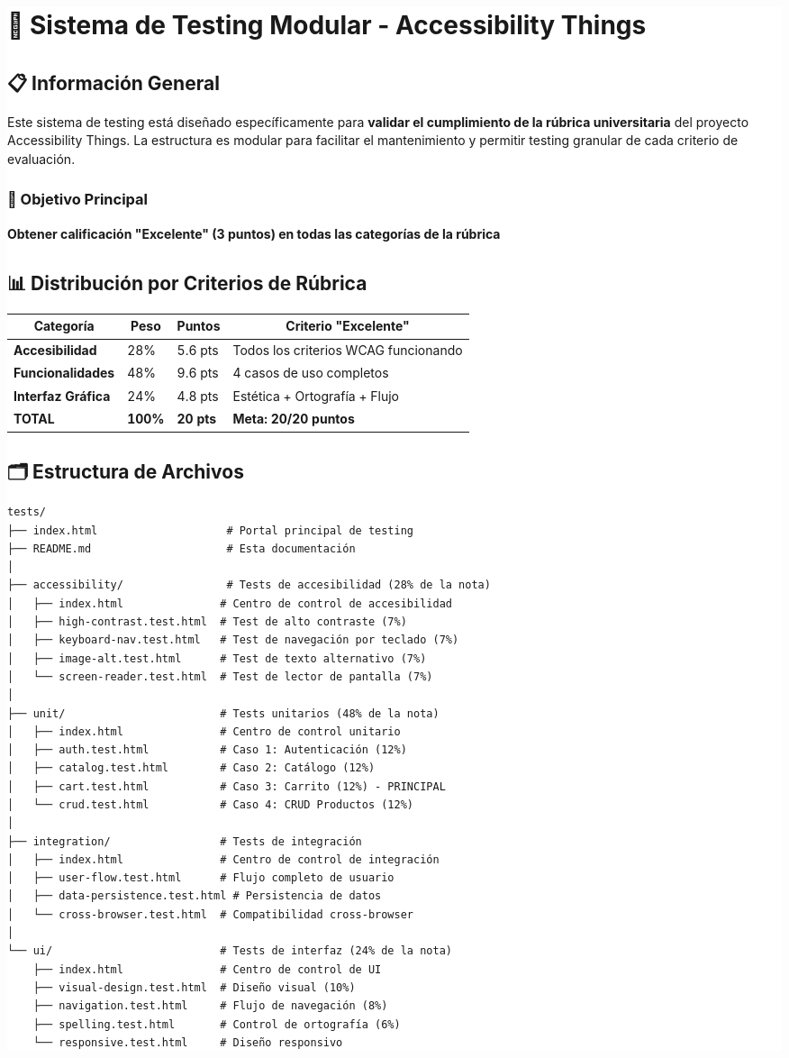 # 🧪 Sistema de Testing Modular - Accessibility Things

## 📋 Información General

Este sistema de testing está diseñado específicamente para **validar el cumplimiento de la rúbrica universitaria** del proyecto Accessibility Things. La estructura es modular para facilitar el mantenimiento y permitir testing granular de cada criterio de evaluación.

### 🎯 Objetivo Principal
**Obtener calificación "Excelente" (3 puntos) en todas las categorías de la rúbrica**

## 📊 Distribución por Criterios de Rúbrica

| Categoría | Peso | Puntos | Criterio "Excelente" |
|-----------|------|---------|---------------------|
| **Accesibilidad** | 28% | 5.6 pts | Todos los criterios WCAG funcionando |
| **Funcionalidades** | 48% | 9.6 pts | 4 casos de uso completos |
| **Interfaz Gráfica** | 24% | 4.8 pts | Estética + Ortografía + Flujo |
| **TOTAL** | **100%** | **20 pts** | **Meta: 20/20 puntos** |

## 🗂️ Estructura de Archivos

```
tests/
├── index.html                    # Portal principal de testing
├── README.md                     # Esta documentación
│
├── accessibility/                # Tests de accesibilidad (28% de la nota)
│   ├── index.html               # Centro de control de accesibilidad
│   ├── high-contrast.test.html  # Test de alto contraste (7%)
│   ├── keyboard-nav.test.html   # Test de navegación por teclado (7%)
│   ├── image-alt.test.html      # Test de texto alternativo (7%)
│   └── screen-reader.test.html  # Test de lector de pantalla (7%)
│
├── unit/                        # Tests unitarios (48% de la nota)
│   ├── index.html               # Centro de control unitario
│   ├── auth.test.html           # Caso 1: Autenticación (12%)
│   ├── catalog.test.html        # Caso 2: Catálogo (12%)
│   ├── cart.test.html           # Caso 3: Carrito (12%) - PRINCIPAL
│   └── crud.test.html           # Caso 4: CRUD Productos (12%)
│
├── integration/                 # Tests de integración
│   ├── index.html               # Centro de control de integración
│   ├── user-flow.test.html      # Flujo completo de usuario
│   ├── data-persistence.test.html # Persistencia de datos
│   └── cross-browser.test.html  # Compatibilidad cross-browser
│
└── ui/                          # Tests de interfaz (24% de la nota)
    ├── index.html               # Centro de control de UI
    ├── visual-design.test.html  # Diseño visual (10%)
    ├── navigation.test.html     # Flujo de navegación (8%)
    ├── spelling.test.html       # Control de ortografía (6%)
    └── responsive.test.html     # Diseño responsivo
```
